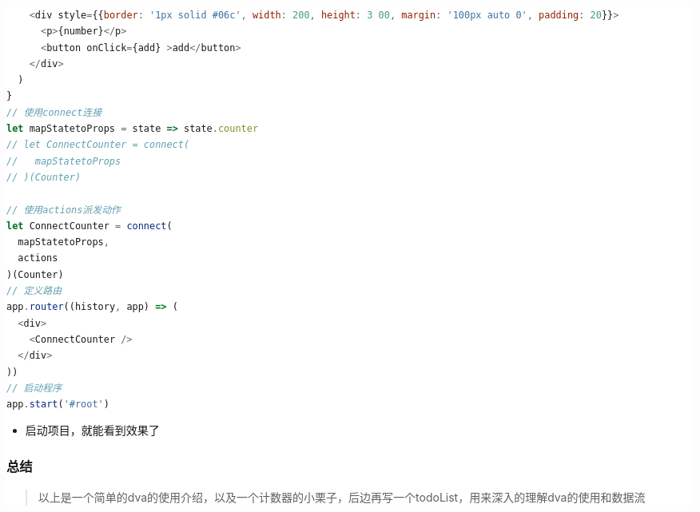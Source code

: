 ```javascript
    <div style={{border: '1px solid #06c', width: 200, height: 3 00, margin: '100px auto 0', padding: 20}}>
      <p>{number}</p>
      <button onClick={add} >add</button>
    </div>
  )
}
// 使用connect连接
let mapStatetoProps = state => state.counter
// let ConnectCounter = connect(
//   mapStatetoProps
// )(Counter)

// 使用actions派发动作
let ConnectCounter = connect(
  mapStatetoProps,
  actions
)(Counter)
// 定义路由
app.router((history, app) => (
  <div>
    <ConnectCounter />
  </div>
))
// 启动程序
app.start('#root')
```

- 启动项目，就能看到效果了

### 总结

> 以上是一个简单的dva的使用介绍，以及一个计数器的小栗子，后边再写一个todoList，用来深入的理解dva的使用和数据流